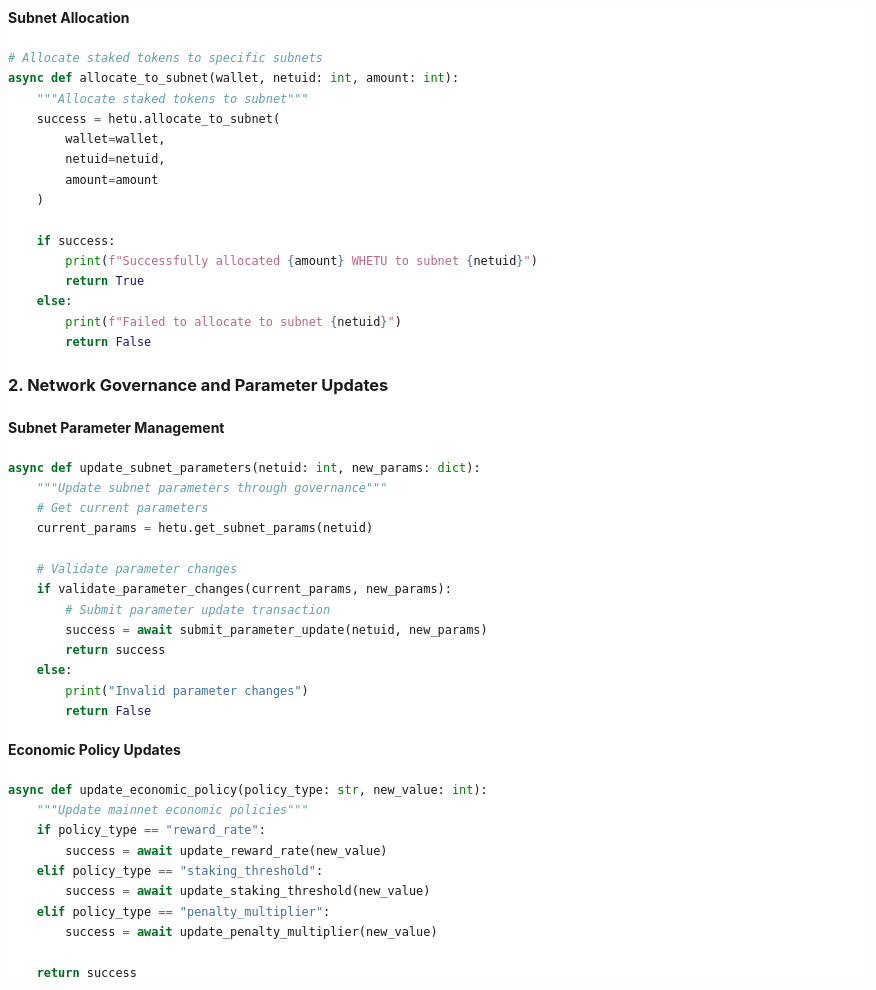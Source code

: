 #### Subnet Allocation
```python
# Allocate staked tokens to specific subnets
async def allocate_to_subnet(wallet, netuid: int, amount: int):
    """Allocate staked tokens to subnet"""
    success = hetu.allocate_to_subnet(
        wallet=wallet,
        netuid=netuid,
        amount=amount
    )
    
    if success:
        print(f"Successfully allocated {amount} WHETU to subnet {netuid}")
        return True
    else:
        print(f"Failed to allocate to subnet {netuid}")
        return False
```

### 2. Network Governance and Parameter Updates

#### Subnet Parameter Management
```python
async def update_subnet_parameters(netuid: int, new_params: dict):
    """Update subnet parameters through governance"""
    # Get current parameters
    current_params = hetu.get_subnet_params(netuid)
    
    # Validate parameter changes
    if validate_parameter_changes(current_params, new_params):
        # Submit parameter update transaction
        success = await submit_parameter_update(netuid, new_params)
        return success
    else:
        print("Invalid parameter changes")
        return False
```

#### Economic Policy Updates
```python
async def update_economic_policy(policy_type: str, new_value: int):
    """Update mainnet economic policies"""
    if policy_type == "reward_rate":
        success = await update_reward_rate(new_value)
    elif policy_type == "staking_threshold":
        success = await update_staking_threshold(new_value)
    elif policy_type == "penalty_multiplier":
        success = await update_penalty_multiplier(new_value)
    
    return success
```
